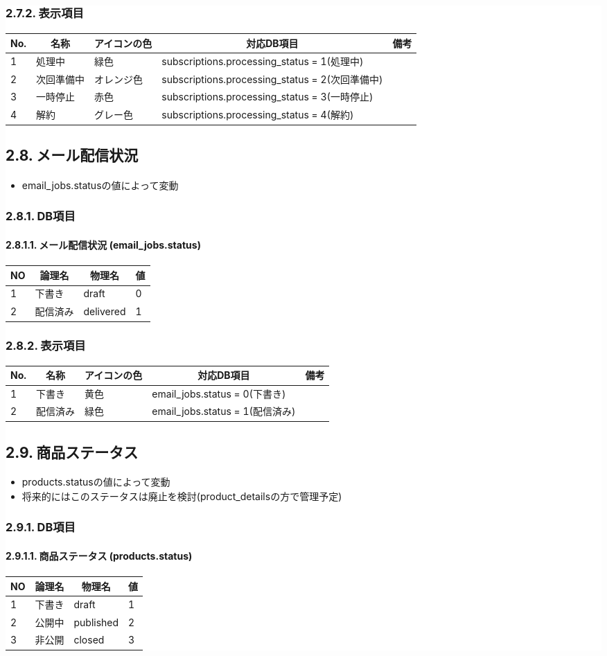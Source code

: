 ### 2.7.2. 表示項目

| No. | 名称       | アイコンの色 | 対応DB項目                                      | 備考 |
| --- | ---------- | ------------ | ----------------------------------------------- | ---- |
| 1   | 処理中     | 緑色         | subscriptions.processing_status = 1(処理中)     |      |
| 2   | 次回準備中 | オレンジ色   | subscriptions.processing_status = 2(次回準備中) |      |
| 3   | 一時停止   | 赤色         | subscriptions.processing_status = 3(一時停止)   |      |
| 4   | 解約       | グレー色     | subscriptions.processing_status = 4(解約)       |      |

## 2.8. メール配信状況

- email_jobs.statusの値によって変動

### 2.8.1. DB項目

#### 2.8.1.1. メール配信状況 (email_jobs.status)

| NO  | 論理名   | 物理名    | 値  |
| --- | -------- | --------- | --- |
| 1   | 下書き   | draft     | 0   |
| 2   | 配信済み | delivered | 1   |

### 2.8.2. 表示項目

| No. | 名称     | アイコンの色 | 対応DB項目                      | 備考 |
| --- | -------- | ------------ | ------------------------------- | ---- |
| 1   | 下書き   | 黄色         | email_jobs.status = 0(下書き)   |      |
| 2   | 配信済み | 緑色         | email_jobs.status = 1(配信済み) |      |

## 2.9. 商品ステータス

- products.statusの値によって変動
- 将来的にはこのステータスは廃止を検討(product_detailsの方で管理予定)

### 2.9.1. DB項目

#### 2.9.1.1. 商品ステータス (products.status)

| NO  | 論理名 | 物理名    | 値  |
| --- | ------ | --------- | --- |
| 1   | 下書き | draft     | 1   |
| 2   | 公開中 | published | 2   |
| 3   | 非公開 | closed    | 3   |
